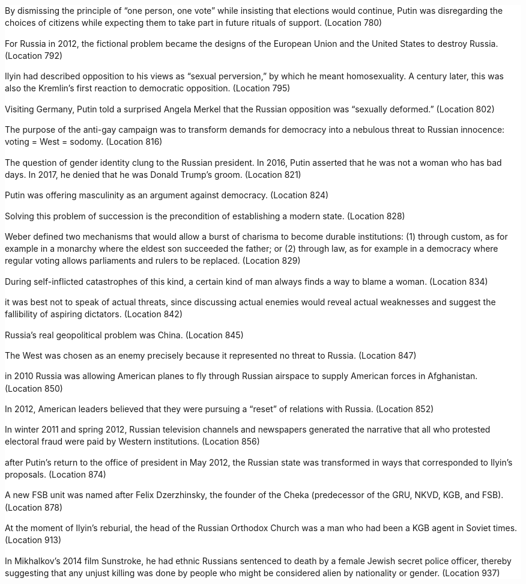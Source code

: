 By dismissing the principle of “one person, one vote” while insisting that elections would continue, Putin was disregarding the choices of citizens while expecting them to take part in future rituals of support. (Location 780)

For Russia in 2012, the fictional problem became the designs of the European Union and the United States to destroy Russia. (Location 792)

Ilyin had described opposition to his views as “sexual perversion,” by which he meant homosexuality. A century later, this was also the Kremlin’s first reaction to democratic opposition. (Location 795)

Visiting Germany, Putin told a surprised Angela Merkel that the Russian opposition was “sexually deformed.” (Location 802)

The purpose of the anti-gay campaign was to transform demands for democracy into a nebulous threat to Russian innocence: voting = West = sodomy. (Location 816)

The question of gender identity clung to the Russian president. In 2016, Putin asserted that he was not a woman who has bad days. In 2017, he denied that he was Donald Trump’s groom. (Location 821)

Putin was offering masculinity as an argument against democracy. (Location 824)

Solving this problem of succession is the precondition of establishing a modern state. (Location 828)

Weber defined two mechanisms that would allow a burst of charisma to become durable institutions: (1) through custom, as for example in a monarchy where the eldest son succeeded the father; or (2) through law, as for example in a democracy where regular voting allows parliaments and rulers to be replaced. (Location 829)

During self-inflicted catastrophes of this kind, a certain kind of man always finds a way to blame a woman. (Location 834)

it was best not to speak of actual threats, since discussing actual enemies would reveal actual weaknesses and suggest the fallibility of aspiring dictators. (Location 842)

Russia’s real geopolitical problem was China. (Location 845)

The West was chosen as an enemy precisely because it represented no threat to Russia. (Location 847)

in 2010 Russia was allowing American planes to fly through Russian airspace to supply American forces in Afghanistan. (Location 850)

In 2012, American leaders believed that they were pursuing a “reset” of relations with Russia. (Location 852)

In winter 2011 and spring 2012, Russian television channels and newspapers generated the narrative that all who protested electoral fraud were paid by Western institutions. (Location 856)

after Putin’s return to the office of president in May 2012, the Russian state was transformed in ways that corresponded to Ilyin’s proposals. (Location 874)

A new FSB unit was named after Felix Dzerzhinsky, the founder of the Cheka (predecessor of the GRU, NKVD, KGB, and FSB). (Location 878)

At the moment of Ilyin’s reburial, the head of the Russian Orthodox Church was a man who had been a KGB agent in Soviet times. (Location 913)

In Mikhalkov’s 2014 film Sunstroke, he had ethnic Russians sentenced to death by a female Jewish secret police officer, thereby suggesting that any unjust killing was done by people who might be considered alien by nationality or gender. (Location 937)
